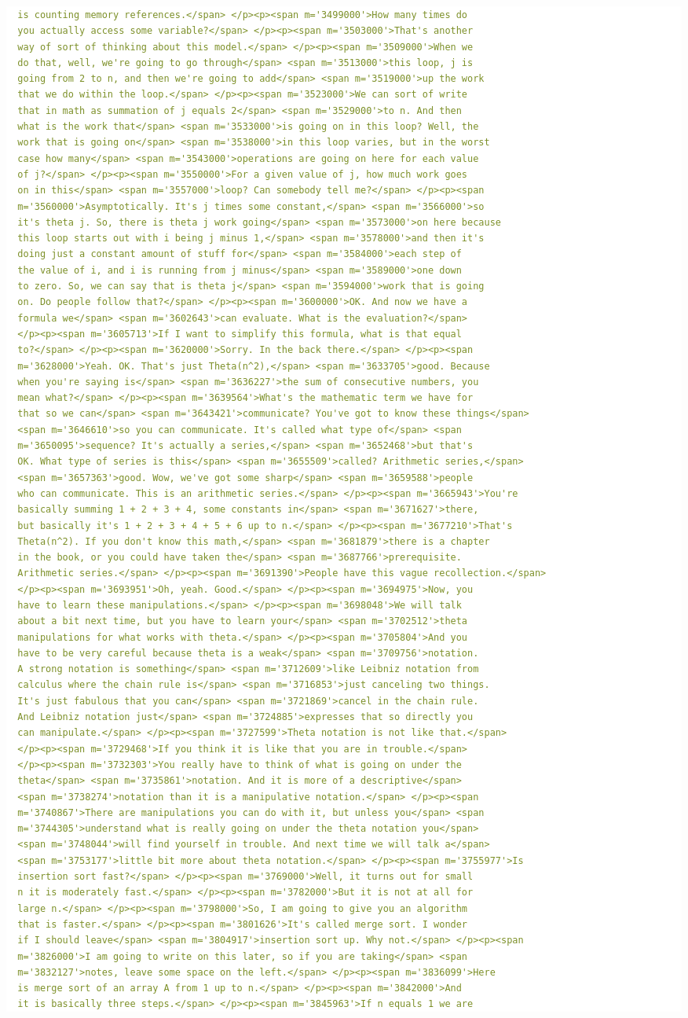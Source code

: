 ```yaml
  is counting memory references.</span> </p><p><span m='3499000'>How many times do
  you actually access some variable?</span> </p><p><span m='3503000'>That's another
  way of sort of thinking about this model.</span> </p><p><span m='3509000'>When we
  do that, well, we're going to go through</span> <span m='3513000'>this loop, j is
  going from 2 to n, and then we're going to add</span> <span m='3519000'>up the work
  that we do within the loop.</span> </p><p><span m='3523000'>We can sort of write
  that in math as summation of j equals 2</span> <span m='3529000'>to n. And then
  what is the work that</span> <span m='3533000'>is going on in this loop? Well, the
  work that is going on</span> <span m='3538000'>in this loop varies, but in the worst
  case how many</span> <span m='3543000'>operations are going on here for each value
  of j?</span> </p><p><span m='3550000'>For a given value of j, how much work goes
  on in this</span> <span m='3557000'>loop? Can somebody tell me?</span> </p><p><span
  m='3560000'>Asymptotically. It's j times some constant,</span> <span m='3566000'>so
  it's theta j. So, there is theta j work going</span> <span m='3573000'>on here because
  this loop starts out with i being j minus 1,</span> <span m='3578000'>and then it's
  doing just a constant amount of stuff for</span> <span m='3584000'>each step of
  the value of i, and i is running from j minus</span> <span m='3589000'>one down
  to zero. So, we can say that is theta j</span> <span m='3594000'>work that is going
  on. Do people follow that?</span> </p><p><span m='3600000'>OK. And now we have a
  formula we</span> <span m='3602643'>can evaluate. What is the evaluation?</span>
  </p><p><span m='3605713'>If I want to simplify this formula, what is that equal
  to?</span> </p><p><span m='3620000'>Sorry. In the back there.</span> </p><p><span
  m='3628000'>Yeah. OK. That's just Theta(n^2),</span> <span m='3633705'>good. Because
  when you're saying is</span> <span m='3636227'>the sum of consecutive numbers, you
  mean what?</span> </p><p><span m='3639564'>What's the mathematic term we have for
  that so we can</span> <span m='3643421'>communicate? You've got to know these things</span>
  <span m='3646610'>so you can communicate. It's called what type of</span> <span
  m='3650095'>sequence? It's actually a series,</span> <span m='3652468'>but that's
  OK. What type of series is this</span> <span m='3655509'>called? Arithmetic series,</span>
  <span m='3657363'>good. Wow, we've got some sharp</span> <span m='3659588'>people
  who can communicate. This is an arithmetic series.</span> </p><p><span m='3665943'>You're
  basically summing 1 + 2 + 3 + 4, some constants in</span> <span m='3671627'>there,
  but basically it's 1 + 2 + 3 + 4 + 5 + 6 up to n.</span> </p><p><span m='3677210'>That's
  Theta(n^2). If you don't know this math,</span> <span m='3681879'>there is a chapter
  in the book, or you could have taken the</span> <span m='3687766'>prerequisite.
  Arithmetic series.</span> </p><p><span m='3691390'>People have this vague recollection.</span>
  </p><p><span m='3693951'>Oh, yeah. Good.</span> </p><p><span m='3694975'>Now, you
  have to learn these manipulations.</span> </p><p><span m='3698048'>We will talk
  about a bit next time, but you have to learn your</span> <span m='3702512'>theta
  manipulations for what works with theta.</span> </p><p><span m='3705804'>And you
  have to be very careful because theta is a weak</span> <span m='3709756'>notation.
  A strong notation is something</span> <span m='3712609'>like Leibniz notation from
  calculus where the chain rule is</span> <span m='3716853'>just canceling two things.
  It's just fabulous that you can</span> <span m='3721869'>cancel in the chain rule.
  And Leibniz notation just</span> <span m='3724885'>expresses that so directly you
  can manipulate.</span> </p><p><span m='3727599'>Theta notation is not like that.</span>
  </p><p><span m='3729468'>If you think it is like that you are in trouble.</span>
  </p><p><span m='3732303'>You really have to think of what is going on under the
  theta</span> <span m='3735861'>notation. And it is more of a descriptive</span>
  <span m='3738274'>notation than it is a manipulative notation.</span> </p><p><span
  m='3740867'>There are manipulations you can do with it, but unless you</span> <span
  m='3744305'>understand what is really going on under the theta notation you</span>
  <span m='3748044'>will find yourself in trouble. And next time we will talk a</span>
  <span m='3753177'>little bit more about theta notation.</span> </p><p><span m='3755977'>Is
  insertion sort fast?</span> </p><p><span m='3769000'>Well, it turns out for small
  n it is moderately fast.</span> </p><p><span m='3782000'>But it is not at all for
  large n.</span> </p><p><span m='3798000'>So, I am going to give you an algorithm
  that is faster.</span> </p><p><span m='3801626'>It's called merge sort. I wonder
  if I should leave</span> <span m='3804917'>insertion sort up. Why not.</span> </p><p><span
  m='3826000'>I am going to write on this later, so if you are taking</span> <span
  m='3832127'>notes, leave some space on the left.</span> </p><p><span m='3836099'>Here
  is merge sort of an array A from 1 up to n.</span> </p><p><span m='3842000'>And
  it is basically three steps.</span> </p><p><span m='3845963'>If n equals 1 we are
```